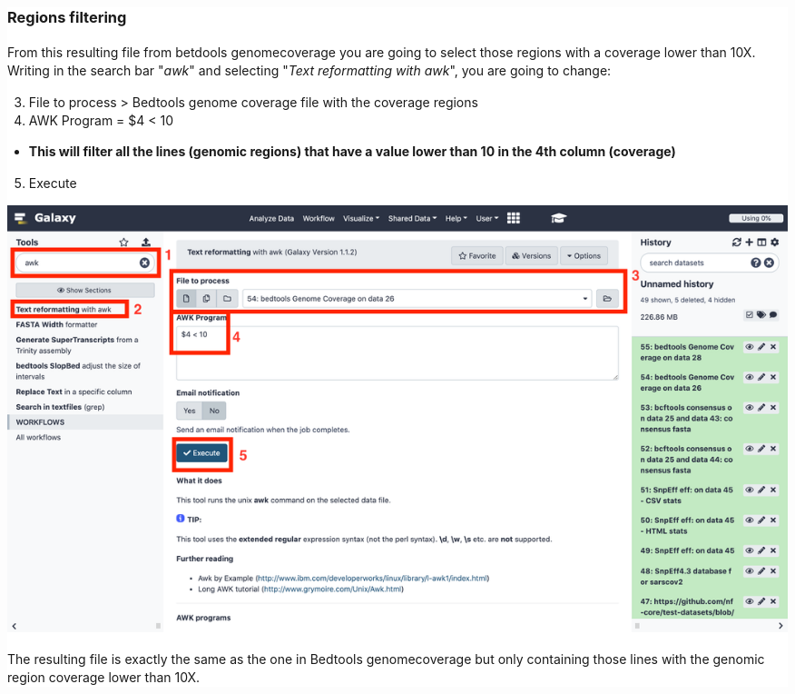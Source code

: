### Regions filtering

From this resulting file from betdools genomecoverage you are going to select those regions with a coverage lower than 10X. Writing in the search bar "_awk_" and selecting "_Text reformatting with awk_", you are going to change:

3. File to process > Bedtools genome coverage file with the coverage regions
4. AWK Program = $4 < 10
  - **This will filter all the lines (genomic regions) that have a value lower than 10 in the 4th column (coverage)**
5. Execute

![awk](../docs/images/awk.png)

The resulting file is exactly the same as the one in Bedtools genomecoverage but only containing those lines with the genomic region coverage lower than 10X.
